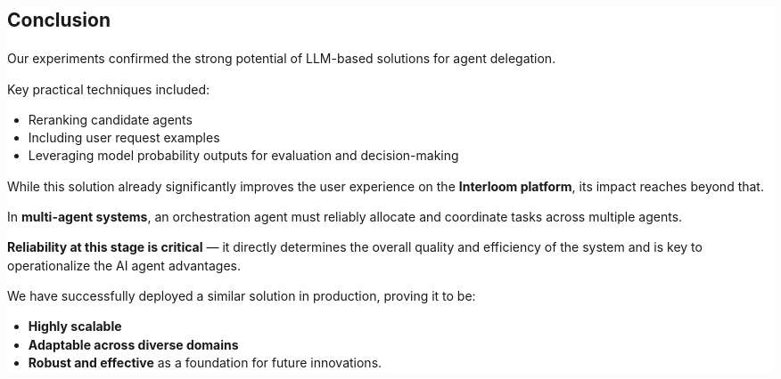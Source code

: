 ## Conclusion

Our experiments confirmed the strong potential of LLM-based solutions for agent delegation.

Key practical techniques included:

- Reranking candidate agents
- Including user request examples
- Leveraging model probability outputs for evaluation and decision-making

While this solution already significantly improves the user experience on the **Interloom platform**, its impact reaches beyond that.

In **multi-agent systems**, an orchestration agent must reliably allocate and coordinate tasks across multiple agents.

**Reliability at this stage is critical** — it directly determines the overall quality and efficiency of the system and is key to operationalize the AI agent advantages.

We have successfully deployed a similar solution in production, proving it to be:

- **Highly scalable**
- **Adaptable across diverse domains**
- **Robust and effective** as a foundation for future innovations.